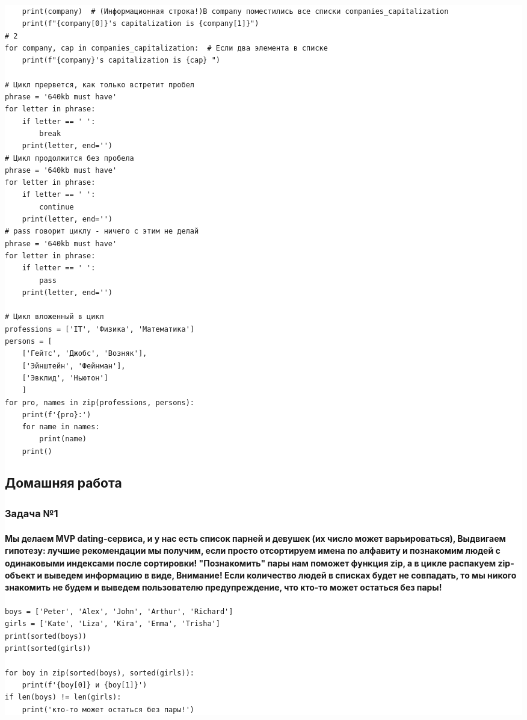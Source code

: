 ```python3
    print(company)  # (Информационная строка!)В company поместились все списки companies_capitalization
    print(f"{company[0]}'s capitalization is {company[1]}")
# 2
for company, cap in companies_capitalization:  # Если два элемента в списке
    print(f"{company}'s capitalization is {cap} ")

# Цикл прервется, как только встретит пробел
phrase = '640kb must have'
for letter in phrase:
    if letter == ' ':
        break
    print(letter, end='')
# Цикл продолжится без пробела
phrase = '640kb must have'
for letter in phrase:
    if letter == ' ':
        continue
    print(letter, end='')
# pass говорит циклу - ничего с этим не делай
phrase = '640kb must have'
for letter in phrase:
    if letter == ' ':
        pass
    print(letter, end='')
    
# Цикл вложенный в цикл
professions = ['IT', 'Физика', 'Математика']
persons = [
    ['Гейтс', 'Джобс', 'Возняк'],
    ['Эйнштейн', 'Фейнман'],
    ['Эвклид', 'Ньютон']
    ]
for pro, names in zip(professions, persons):
    print(f'{pro}:')
    for name in names:
        print(name)
    print()

```
## Домашняя работа
### Задача №1
#### Мы делаем MVP dating-сервиса, и у нас есть список парней и девушек (их число может варьироваться), Выдвигаем гипотезу: лучшие рекомендации мы получим, если просто отсортируем имена по алфавиту и познакомим людей с одинаковыми индексами после сортировки! "Познакомить" пары нам поможет функция zip, а в цикле распакуем zip-объект и выведем информацию в виде, Внимание! Если количество людей в списках будет не совпадать, то мы никого знакомить не будем и выведем пользователю предупреждение, что кто-то может остаться без пары!
```Python3
boys = ['Peter', 'Alex', 'John', 'Arthur', 'Richard']
girls = ['Kate', 'Liza', 'Kira', 'Emma', 'Trisha']
print(sorted(boys))
print(sorted(girls))

for boy in zip(sorted(boys), sorted(girls)):
    print(f'{boy[0]} и {boy[1]}')
if len(boys) != len(girls):
    print('кто-то может остаться без пары!')
```
